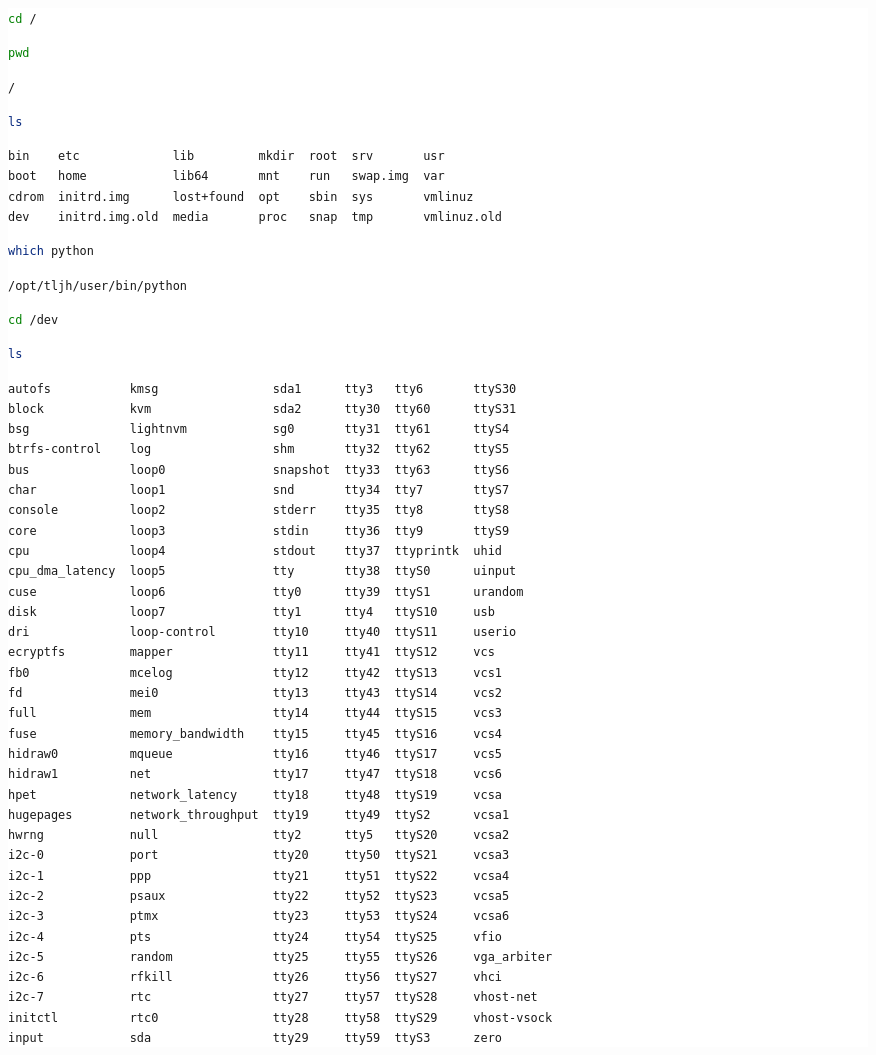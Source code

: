 ```bash
cd /
```


```bash
pwd
```

    /



```bash
ls
```

    bin    etc             lib         mkdir  root  srv       usr
    boot   home            lib64       mnt    run   swap.img  var
    cdrom  initrd.img      lost+found  opt    sbin  sys       vmlinuz
    dev    initrd.img.old  media       proc   snap  tmp       vmlinuz.old



```bash
which python
```

    /opt/tljh/user/bin/python



```bash
cd /dev
```


```bash
ls
```

    autofs           kmsg                sda1      tty3   tty6       ttyS30
    block            kvm                 sda2      tty30  tty60      ttyS31
    bsg              lightnvm            sg0       tty31  tty61      ttyS4
    btrfs-control    log                 shm       tty32  tty62      ttyS5
    bus              loop0               snapshot  tty33  tty63      ttyS6
    char             loop1               snd       tty34  tty7       ttyS7
    console          loop2               stderr    tty35  tty8       ttyS8
    core             loop3               stdin     tty36  tty9       ttyS9
    cpu              loop4               stdout    tty37  ttyprintk  uhid
    cpu_dma_latency  loop5               tty       tty38  ttyS0      uinput
    cuse             loop6               tty0      tty39  ttyS1      urandom
    disk             loop7               tty1      tty4   ttyS10     usb
    dri              loop-control        tty10     tty40  ttyS11     userio
    ecryptfs         mapper              tty11     tty41  ttyS12     vcs
    fb0              mcelog              tty12     tty42  ttyS13     vcs1
    fd               mei0                tty13     tty43  ttyS14     vcs2
    full             mem                 tty14     tty44  ttyS15     vcs3
    fuse             memory_bandwidth    tty15     tty45  ttyS16     vcs4
    hidraw0          mqueue              tty16     tty46  ttyS17     vcs5
    hidraw1          net                 tty17     tty47  ttyS18     vcs6
    hpet             network_latency     tty18     tty48  ttyS19     vcsa
    hugepages        network_throughput  tty19     tty49  ttyS2      vcsa1
    hwrng            null                tty2      tty5   ttyS20     vcsa2
    i2c-0            port                tty20     tty50  ttyS21     vcsa3
    i2c-1            ppp                 tty21     tty51  ttyS22     vcsa4
    i2c-2            psaux               tty22     tty52  ttyS23     vcsa5
    i2c-3            ptmx                tty23     tty53  ttyS24     vcsa6
    i2c-4            pts                 tty24     tty54  ttyS25     vfio
    i2c-5            random              tty25     tty55  ttyS26     vga_arbiter
    i2c-6            rfkill              tty26     tty56  ttyS27     vhci
    i2c-7            rtc                 tty27     tty57  ttyS28     vhost-net
    initctl          rtc0                tty28     tty58  ttyS29     vhost-vsock
    input            sda                 tty29     tty59  ttyS3      zero